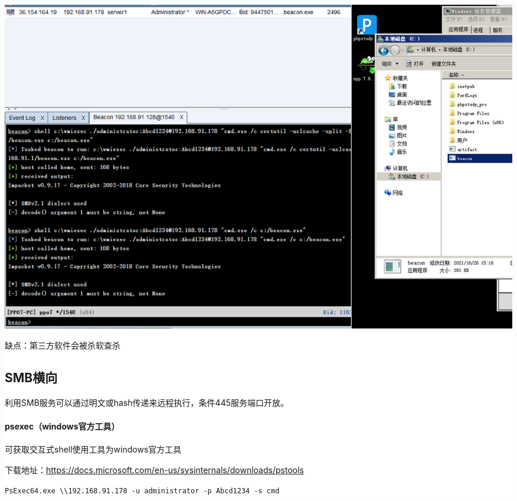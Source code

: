 ![](img/8.png)

缺点：第三方软件会被杀软查杀

## SMB横向

利用SMB服务可以通过明文或hash传递来远程执行，条件445服务端口开放。

#### psexec（windows官方工具）

可获取交互式shell使用工具为windows官方工具

下载地址：https://docs.microsoft.com/en-us/sysinternals/downloads/pstools

```
PsExec64.exe \\192.168.91.178 -u administrator -p Abcd1234 -s cmd
```
